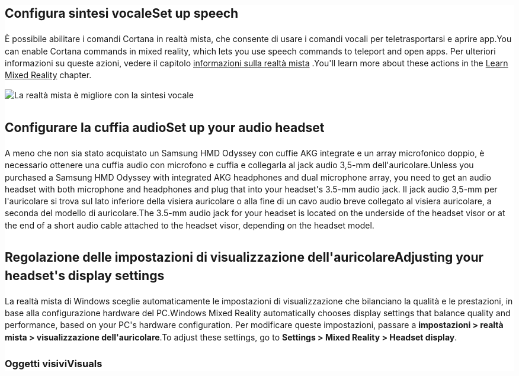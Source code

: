 ## <a name="set-up-speech"></a><span data-ttu-id="f96f8-176">Configura sintesi vocale</span><span class="sxs-lookup"><span data-stu-id="f96f8-176">Set up speech</span></span>

<span data-ttu-id="f96f8-177">È possibile abilitare i comandi Cortana in realtà mista, che consente di usare i comandi vocali per teletrasportarsi e aprire app.</span><span class="sxs-lookup"><span data-stu-id="f96f8-177">You can enable Cortana commands in mixed reality, which lets you use speech commands to teleport and open apps.</span></span> <span data-ttu-id="f96f8-178">Per ulteriori informazioni su queste azioni, vedere il capitolo [informazioni sulla realtà mista](learn-mixed-reality.md) .</span><span class="sxs-lookup"><span data-stu-id="f96f8-178">You'll learn more about these actions in the [Learn Mixed Reality](learn-mixed-reality.md) chapter.</span></span>

![La realtà mista è migliore con la sintesi vocale](images/1050px-betterwithspeech.png)

## <a name="set-up-your-audio-headset"></a><span data-ttu-id="f96f8-180">Configurare la cuffia audio</span><span class="sxs-lookup"><span data-stu-id="f96f8-180">Set up your audio headset</span></span>

<span data-ttu-id="f96f8-181">A meno che non sia stato acquistato un Samsung HMD Odyssey con cuffie AKG integrate e un array microfonico doppio, è necessario ottenere una cuffia audio con microfono e cuffia e collegarla al jack audio 3,5-mm dell'auricolare.</span><span class="sxs-lookup"><span data-stu-id="f96f8-181">Unless you purchased a Samsung HMD Odyssey with integrated AKG headphones and dual microphone array, you need to get an audio headset with both microphone and headphones and plug that into your headset's 3.5-mm audio jack.</span></span> <span data-ttu-id="f96f8-182">Il jack audio 3,5-mm per l'auricolare si trova sul lato inferiore della visiera auricolare o alla fine di un cavo audio breve collegato al visiera auricolare, a seconda del modello di auricolare.</span><span class="sxs-lookup"><span data-stu-id="f96f8-182">The 3.5-mm audio jack for your headset is located on the underside of the headset visor or at the end of a short audio cable attached to the headset visor, depending on the headset model.</span></span>

## <a name="adjusting-your-headsets-display-settings"></a><span data-ttu-id="f96f8-183">Regolazione delle impostazioni di visualizzazione dell'auricolare</span><span class="sxs-lookup"><span data-stu-id="f96f8-183">Adjusting your headset's display settings</span></span>

<span data-ttu-id="f96f8-184">La realtà mista di Windows sceglie automaticamente le impostazioni di visualizzazione che bilanciano la qualità e le prestazioni, in base alla configurazione hardware del PC.</span><span class="sxs-lookup"><span data-stu-id="f96f8-184">Windows Mixed Reality automatically chooses display settings that balance quality and performance, based on your PC's hardware configuration.</span></span> <span data-ttu-id="f96f8-185">Per modificare queste impostazioni, passare a **impostazioni > realtà mista > visualizzazione dell'auricolare**.</span><span class="sxs-lookup"><span data-stu-id="f96f8-185">To adjust these settings, go to **Settings > Mixed Reality > Headset display**.</span></span>

### <a name="visuals"></a><span data-ttu-id="f96f8-186">Oggetti visivi</span><span class="sxs-lookup"><span data-stu-id="f96f8-186">Visuals</span></span>
